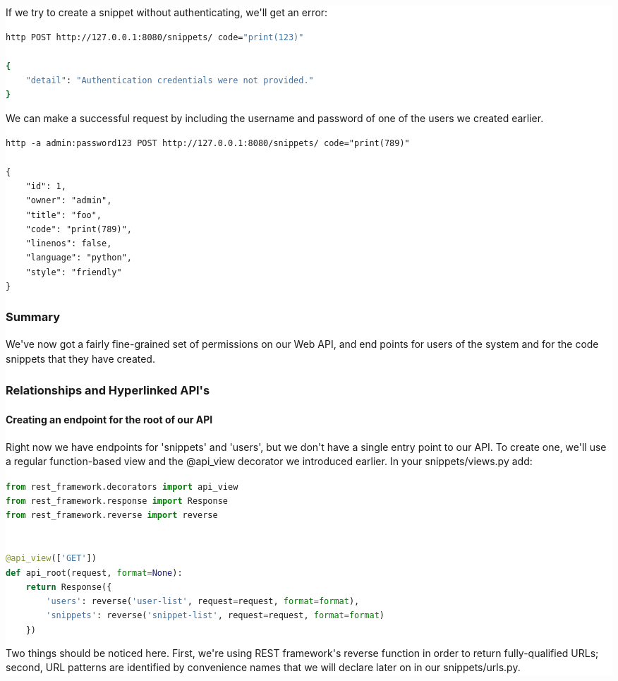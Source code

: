 If we try to create a snippet without authenticating, we'll get an error:

```bash
http POST http://127.0.0.1:8080/snippets/ code="print(123)"

{
    "detail": "Authentication credentials were not provided."
}

```
We can make a successful request by including the username and password of one of the users we created earlier.

```
http -a admin:password123 POST http://127.0.0.1:8080/snippets/ code="print(789)"

{
    "id": 1,
    "owner": "admin",
    "title": "foo",
    "code": "print(789)",
    "linenos": false,
    "language": "python",
    "style": "friendly"
}
```
### Summary
We've now got a fairly fine-grained set of permissions on our Web API, and end points for users of the system and for the code snippets that they have created.

### Relationships and Hyperlinked API's

#### Creating an endpoint for the root of our API
Right now we have endpoints for 'snippets' and 'users', but we don't have a single entry point to our API. To create one, we'll use a regular function-based view and the @api_view decorator we introduced earlier. In your snippets/views.py add:

```py
from rest_framework.decorators import api_view
from rest_framework.response import Response
from rest_framework.reverse import reverse


@api_view(['GET'])
def api_root(request, format=None):
    return Response({
        'users': reverse('user-list', request=request, format=format),
        'snippets': reverse('snippet-list', request=request, format=format)
    })
```

Two things should be noticed here. First, we're using REST framework's reverse function in order to return fully-qualified URLs; second, URL patterns are identified by convenience names that we will declare later on in our snippets/urls.py.
